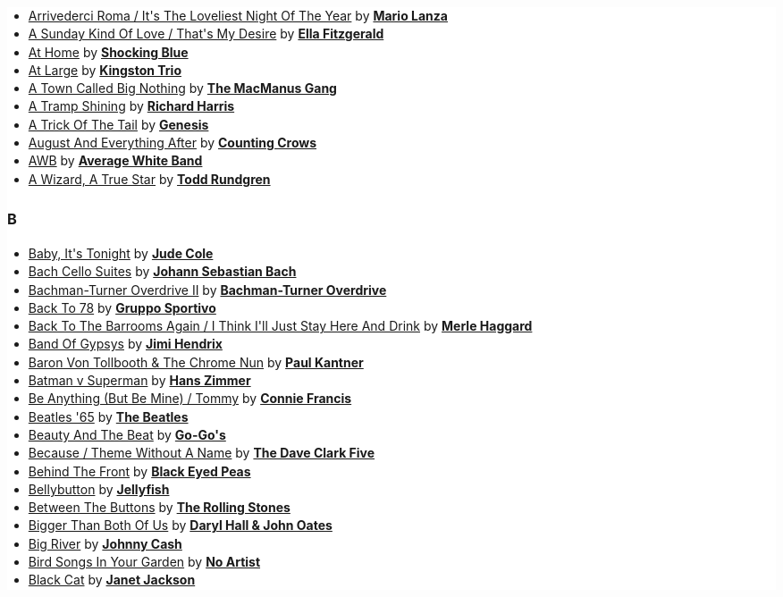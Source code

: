 - [Arrivederci Roma / It's The Loveliest Night Of The Year](Doctorfree/Mario_Lanza/Arrivederci_Roma_-_Its_The_Loveliest_Night_Of_The_Year.md) by [**Mario Lanza**](Doctorfree/Mario_Lanza/Mario_Lanza_Artist.md)
- [A Sunday Kind Of Love / That's My Desire](Doctorfree/Ella_Fitzgerald/A_Sunday_Kind_Of_Love_-_Thats_My_Desire.md) by [**Ella Fitzgerald**](Doctorfree/Ella_Fitzgerald/Ella_Fitzgerald_Artist.md)
- [At Home](Doctorfree/Shocking_Blue/At_Home.md) by [**Shocking Blue**](Doctorfree/Shocking_Blue/Shocking_Blue_Artist.md)
- [At Large](Doctorfree/Kingston_Trio/At_Large.md) by [**Kingston Trio**](Doctorfree/Kingston_Trio/Kingston_Trio_Artist.md)
- [A Town Called Big Nothing](Doctorfree/The_MacManus_Gang/A_Town_Called_Big_Nothing.md) by [**The MacManus Gang**](Doctorfree/The_MacManus_Gang/The_MacManus_Gang_Artist.md)
- [A Tramp Shining](Doctorfree/Richard_Harris/A_Tramp_Shining.md) by [**Richard Harris**](Doctorfree/Richard_Harris/Richard_Harris_Artist.md)
- [A Trick Of The Tail](Doctorfree/Genesis/A_Trick_Of_The_Tail.md) by [**Genesis**](Doctorfree/Genesis/Genesis_Artist.md)
- [August And Everything After](Doctorfree/Counting_Crows/August_And_Everything_After.md) by [**Counting Crows**](Doctorfree/Counting_Crows/Counting_Crows_Artist.md)
- [AWB](Doctorfree/Average_White_Band/AWB.md) by [**Average White Band**](Doctorfree/Average_White_Band/Average_White_Band_Artist.md)
- [A Wizard, A True Star](Doctorfree/Todd_Rundgren/A_Wizard__A_True_Star.md) by [**Todd Rundgren**](Doctorfree/Todd_Rundgren/Todd_Rundgren_Artist.md)

### B

- [Baby, It's Tonight](Doctorfree/Jude_Cole/Baby__Its_Tonight.md) by [**Jude Cole**](Doctorfree/Jude_Cole/Jude_Cole_Artist.md)
- [Bach Cello Suites](Doctorfree/Johann_Sebastian_Bach/Bach_Cello_Suites.md) by [**Johann Sebastian Bach**](Doctorfree/Johann_Sebastian_Bach/Johann_Sebastian_Bach_Artist.md)
- [Bachman-Turner Overdrive II](Doctorfree/Bachman-Turner_Overdrive/Bachman-Turner_Overdrive_II.md) by [**Bachman-Turner Overdrive**](Doctorfree/Bachman-Turner_Overdrive/Bachman-Turner_Overdrive_Artist.md)
- [Back To 78](Doctorfree/Gruppo_Sportivo/Back_To_78.md) by [**Gruppo Sportivo**](Doctorfree/Gruppo_Sportivo/Gruppo_Sportivo_Artist.md)
- [Back To The Barrooms Again / I Think I'll Just Stay Here And Drink](Doctorfree/Merle_Haggard/Back_To_The_Barrooms_Again_-_I_Think_Ill_Just_Stay_Here_And_Drink.md) by [**Merle Haggard**](Doctorfree/Merle_Haggard/Merle_Haggard_Artist.md)
- [Band Of Gypsys](Doctorfree/Jimi_Hendrix/Band_Of_Gypsys.md) by [**Jimi Hendrix**](Doctorfree/Jimi_Hendrix/Jimi_Hendrix_Artist.md)
- [Baron Von Tollbooth & The Chrome Nun](Doctorfree/Paul_Kantner/Baron_Von_Tollbooth_and_The_Chrome_Nun.md) by [**Paul Kantner**](Doctorfree/Paul_Kantner/Paul_Kantner_Artist.md)
- [Batman v Superman](Doctorfree/Hans_Zimmer/Batman_v_Superman-_Dawn_of_Justice_Original_Motion_Picture_Soundtrack.md) by [**Hans Zimmer**](Doctorfree/Hans_Zimmer/Hans_Zimmer_Artist.md)
- [Be Anything (But Be Mine) / Tommy](Doctorfree/Connie_Francis/Be_Anything_But_Be_Mine_-_Tommy.md) by [**Connie Francis**](Doctorfree/Connie_Francis/Connie_Francis_Artist.md)
- [Beatles '65](Doctorfree/The_Beatles/Beatles_65.md) by [**The Beatles**](Doctorfree/The_Beatles/The_Beatles_Artist.md)
- [Beauty And The Beat](Doctorfree/Go-Gos/Beauty_And_The_Beat.md) by [**Go-Go's**](Doctorfree/Go-Gos/Go-Gos_Artist.md)
- [Because / Theme Without A Name](Doctorfree/The_Dave_Clark_Five/Because_-_Theme_Without_A_Name.md) by [**The Dave Clark Five**](Doctorfree/The_Dave_Clark_Five/The_Dave_Clark_Five_Artist.md)
- [Behind The Front](Doctorfree/Black_Eyed_Peas/Behind_The_Front.md) by [**Black Eyed Peas**](Doctorfree/Black_Eyed_Peas/Black_Eyed_Peas_Artist.md)
- [Bellybutton](Doctorfree/Jellyfish/Bellybutton.md) by [**Jellyfish**](Doctorfree/Jellyfish/Jellyfish_Artist.md)
- [Between The Buttons](Doctorfree/The_Rolling_Stones/Between_The_Buttons.md) by [**The Rolling Stones**](Doctorfree/The_Rolling_Stones/The_Rolling_Stones_Artist.md)
- [Bigger Than Both Of Us](Doctorfree/Daryl_Hall_and_John_Oates/Bigger_Than_Both_Of_Us.md) by [**Daryl Hall & John Oates**](Doctorfree/Daryl_Hall_and_John_Oates/Daryl_Hall_and_John_Oates_Artist.md)
- [Big River](Doctorfree/Johnny_Cash/Big_River.md) by [**Johnny Cash**](Doctorfree/Johnny_Cash/Johnny_Cash_Artist.md)
- [Bird Songs In Your Garden](Doctorfree/No_Artist/Bird_Songs_In_Your_Garden.md) by [**No Artist**](Doctorfree/No_Artist/No_Artist_Artist.md)
- [Black Cat](Doctorfree/Janet_Jackson/Black_Cat.md) by [**Janet Jackson**](Doctorfree/Janet_Jackson/Janet_Jackson_Artist.md)